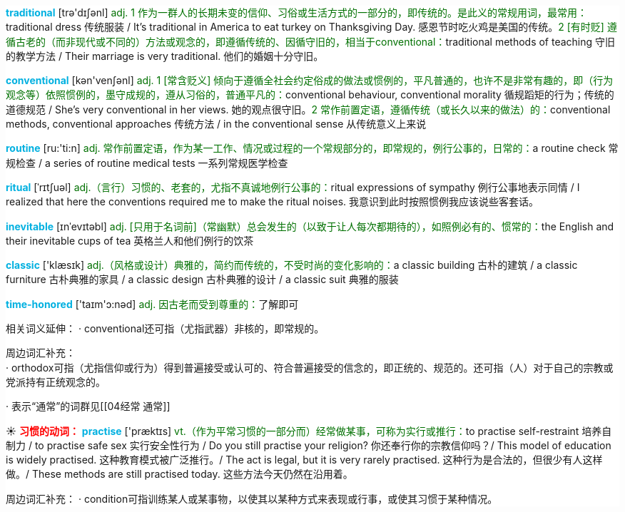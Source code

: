 <font color="sky blue">**traditional**</font> [trə'dɪʃənl] 
<font color="rgb(227, 108, 9)">adj. 1 作为一群人的长期未变的信仰、习俗或生活方式的一部分的，即传统的。是此义的常规用词，最常用：</font>traditional dress 传统服装 / It’s traditional in America to eat turkey on Thanksgiving Day. 感恩节时吃火鸡是美国的传统。<font color="rgb(227, 108, 9)">2 [有时贬] 遵循古老的（而非现代或不同的）方法或观念的，即遵循传统的、因循守旧的，相当于conventional：</font>traditional methods of teaching 守旧的教学方法 / Their marriage is very traditional. 他们的婚姻十分守旧。

<font color="sky blue">**conventional**</font> [kən'venʃənl] 
<font color="rgb(227, 108, 9)">adj. 1 [常含贬义] 倾向于遵循全社会约定俗成的做法或惯例的，平凡普通的，也许不是非常有趣的，即（行为观念等）依照惯例的，墨守成规的，遵从习俗的，普通平凡的：</font>conventional behaviour, conventional morality 循规蹈矩的行为；传统的道德规范 / She’s very conventional in her views. 她的观点很守旧。<font color="rgb(227, 108, 9)">2 常作前置定语，遵循传统（或长久以来的做法）的：</font>conventional methods, conventional approaches 传统方法 / in the conventional sense 从传统意义上来说

<font color="sky blue">**routine**</font> [ru:'ti:n] 
<font color="rgb(227, 108, 9)">adj. 常作前置定语，作为某一工作、情况或过程的一个常规部分的，即常规的，例行公事的，日常的：</font>a routine check 常规检查 / a series of routine medical tests 一系列常规医学检查
           
<font color="sky blue">**ritual**</font> [ˈrɪtʃuəl]
<font color="rgb(227, 108, 9)">adj.（言行）习惯的、老套的，尤指不真诚地例行公事的：</font>ritual expressions of sympathy 例行公事地表示同情 / I realized that here the conventions required me to make the ritual noises. 我意识到此时按照惯例我应该说些客套话。
           
<font color="sky blue">**inevitable**</font> [ɪnˈevɪtəbl]
<font color="rgb(227, 108, 9)">adj. [只用于名词前]（常幽默）总会发生的（以致于让人每次都期待的），如照例必有的、惯常的：</font>the English and their inevitable cups of tea 英格兰人和他们例行的饮茶

<font color="sky blue">**classic**</font> ['klæsɪk] 
<font color="rgb(227, 108, 9)">adj.（风格或设计）典雅的，简约而传统的，不受时尚的变化影响的：</font>a classic building 古朴的建筑 / a classic furniture 古朴典雅的家具 / a classic design 古朴典雅的设计 / a classic suit 典雅的服装
           
<font color="sky blue">**time-honored**</font> ['taɪm'ɔ:nəd]
<font color="rgb(227, 108, 9)">adj. 因古老而受到尊重的：</font>了解即可

相关词义延伸：
· conventional还可指（尤指武器）非核的，即常规的。

周边词汇补充：           
· orthodox可指（尤指信仰或行为）得到普遍接受或认可的、符合普遍接受的信念的，即正统的、规范的。还可指（人）对于自己的宗教或党派持有正统观念的。

· 表示“通常”的词群见[[04经常 通常]]

☀ <font color="red">**习惯的动词：**</font>
<font color="sky blue">**practise**</font> ['præktɪs] 
<font color="rgb(227, 108, 9)">vt.（作为平常习惯的一部分而）经常做某事，可称为实行或推行：</font>to practise self-restraint 培养自制力 / to practise safe sex 实行安全性行为 / Do you still practise your religion? 你还奉行你的宗教信仰吗？/ This model of education is widely practised. 这种教育模式被广泛推行。/ The act is legal, but it is very rarely practised. 这种行为是合法的，但很少有人这样做。/ These methods are still practised today. 这些方法今天仍然在沿用着。

周边词汇补充：
· condition可指训练某人或某事物，以使其以某种方式来表现或行事，或使其习惯于某种情况。

